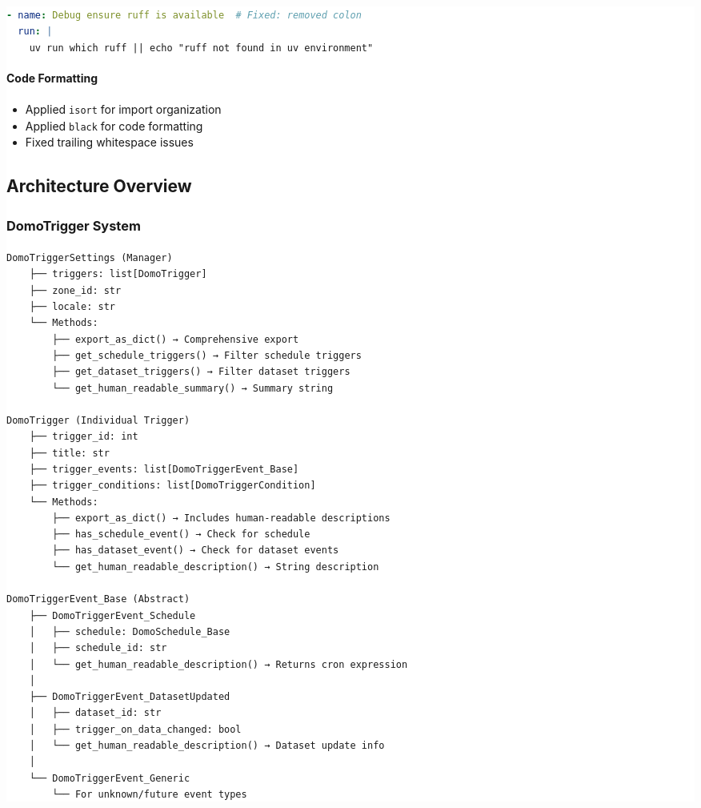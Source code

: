 ```yaml
- name: Debug ensure ruff is available  # Fixed: removed colon
  run: |
    uv run which ruff || echo "ruff not found in uv environment"
```

#### Code Formatting
- Applied `isort` for import organization
- Applied `black` for code formatting
- Fixed trailing whitespace issues

## Architecture Overview

### DomoTrigger System

```
DomoTriggerSettings (Manager)
    ├── triggers: list[DomoTrigger]
    ├── zone_id: str
    ├── locale: str
    └── Methods:
        ├── export_as_dict() → Comprehensive export
        ├── get_schedule_triggers() → Filter schedule triggers
        ├── get_dataset_triggers() → Filter dataset triggers
        └── get_human_readable_summary() → Summary string

DomoTrigger (Individual Trigger)
    ├── trigger_id: int
    ├── title: str
    ├── trigger_events: list[DomoTriggerEvent_Base]
    ├── trigger_conditions: list[DomoTriggerCondition]
    └── Methods:
        ├── export_as_dict() → Includes human-readable descriptions
        ├── has_schedule_event() → Check for schedule
        ├── has_dataset_event() → Check for dataset events
        └── get_human_readable_description() → String description

DomoTriggerEvent_Base (Abstract)
    ├── DomoTriggerEvent_Schedule
    │   ├── schedule: DomoSchedule_Base
    │   ├── schedule_id: str
    │   └── get_human_readable_description() → Returns cron expression
    │
    ├── DomoTriggerEvent_DatasetUpdated
    │   ├── dataset_id: str
    │   ├── trigger_on_data_changed: bool
    │   └── get_human_readable_description() → Dataset update info
    │
    └── DomoTriggerEvent_Generic
        └── For unknown/future event types
```
